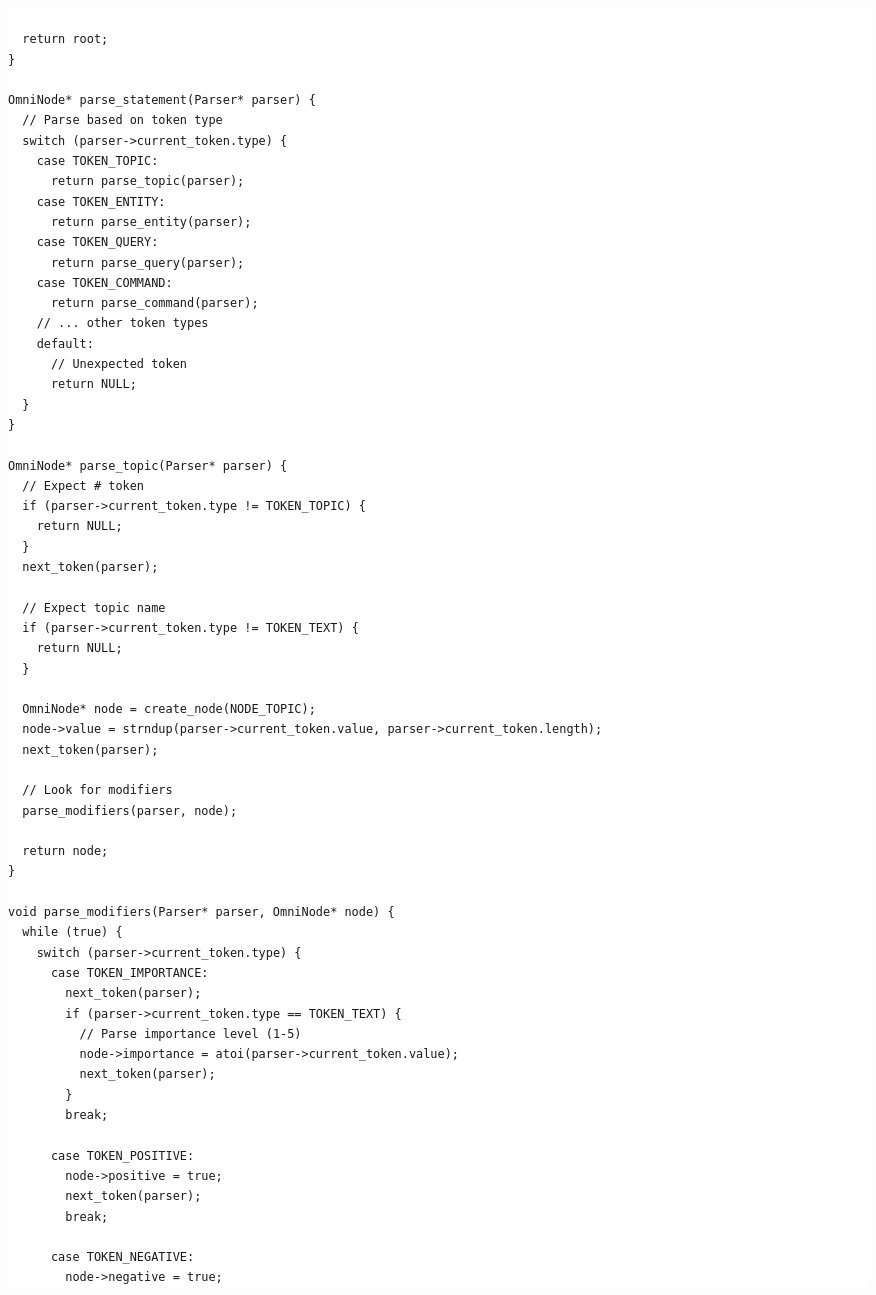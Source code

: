 ```
  
  return root;
}

OmniNode* parse_statement(Parser* parser) {
  // Parse based on token type
  switch (parser->current_token.type) {
    case TOKEN_TOPIC:
      return parse_topic(parser);
    case TOKEN_ENTITY:
      return parse_entity(parser);
    case TOKEN_QUERY:
      return parse_query(parser);
    case TOKEN_COMMAND:
      return parse_command(parser);
    // ... other token types
    default:
      // Unexpected token
      return NULL;
  }
}

OmniNode* parse_topic(Parser* parser) {
  // Expect # token
  if (parser->current_token.type != TOKEN_TOPIC) {
    return NULL;
  }
  next_token(parser);
  
  // Expect topic name
  if (parser->current_token.type != TOKEN_TEXT) {
    return NULL;
  }
  
  OmniNode* node = create_node(NODE_TOPIC);
  node->value = strndup(parser->current_token.value, parser->current_token.length);
  next_token(parser);
  
  // Look for modifiers
  parse_modifiers(parser, node);
  
  return node;
}

void parse_modifiers(Parser* parser, OmniNode* node) {
  while (true) {
    switch (parser->current_token.type) {
      case TOKEN_IMPORTANCE:
        next_token(parser);
        if (parser->current_token.type == TOKEN_TEXT) {
          // Parse importance level (1-5)
          node->importance = atoi(parser->current_token.value);
          next_token(parser);
        }
        break;
      
      case TOKEN_POSITIVE:
        node->positive = true;
        next_token(parser);
        break;
        
      case TOKEN_NEGATIVE:
        node->negative = true;
```